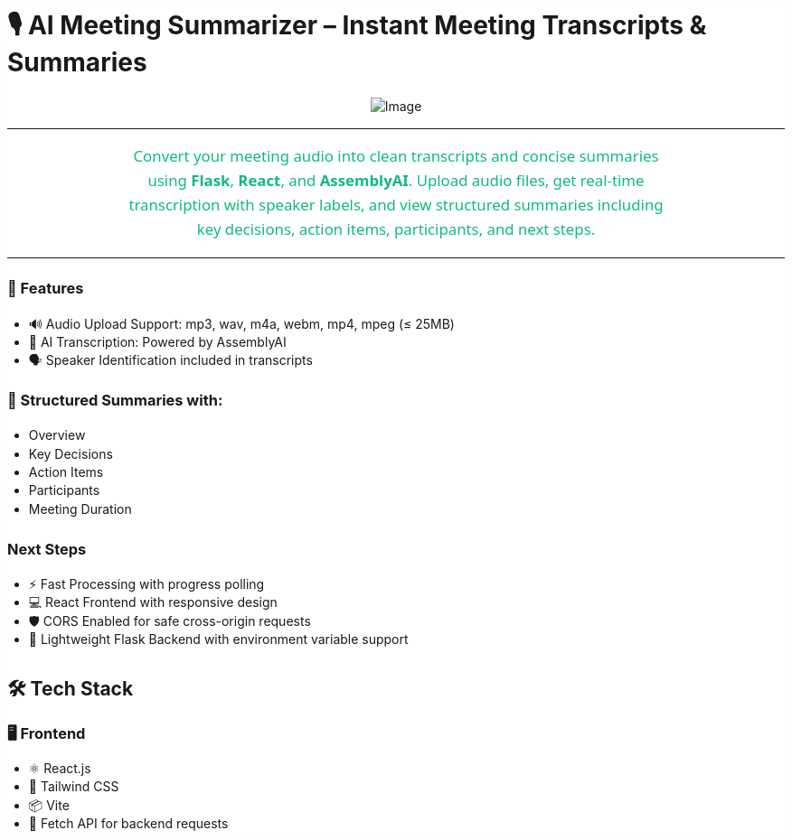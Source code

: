 # 🎙️ AI Meeting Summarizer – Instant Meeting Transcripts & Summaries

<div align="center">


<img width="225" height="225" alt="Image" src="https://github.com/user-attachments/assets/3a8356a9-6be8-478c-b937-f899294bd9dc" />

---


<p align="center" style="font-family: 'Segoe UI', Tahoma, Geneva, Verdana, sans-serif; font-size: 1.2rem; color: #10B981; max-width: 600px; line-height: 1.6;">
  Convert your meeting audio into clean transcripts and concise summaries using <strong>Flask</strong>, <strong>React</strong>, and <strong>AssemblyAI</strong>. Upload audio files, get real-time transcription with speaker labels, and view structured summaries including key decisions, action items, participants, and next steps.
</p>


</div>

---







### 🚀 Features

* 🔊 Audio Upload Support: mp3, wav, m4a, webm, mp4, mpeg (≤ 25MB)
* 🧠 AI Transcription: Powered by AssemblyAI
* 🗣️ Speaker Identification included in transcripts
### 📝 Structured Summaries with:
* Overview
* Key Decisions
* Action Items
* Participants
* Meeting Duration
### Next Steps
* ⚡ Fast Processing with progress polling
* 💻 React Frontend with responsive design
* 🛡️ CORS Enabled for safe cross-origin requests
* 🔧 Lightweight Flask Backend with environment variable support



## 🛠️ Tech Stack

### 🖥️ Frontend
- ⚛️ React.js
- 🎨 Tailwind CSS
- 📦 Vite
- 🔗 Fetch API for backend requests
